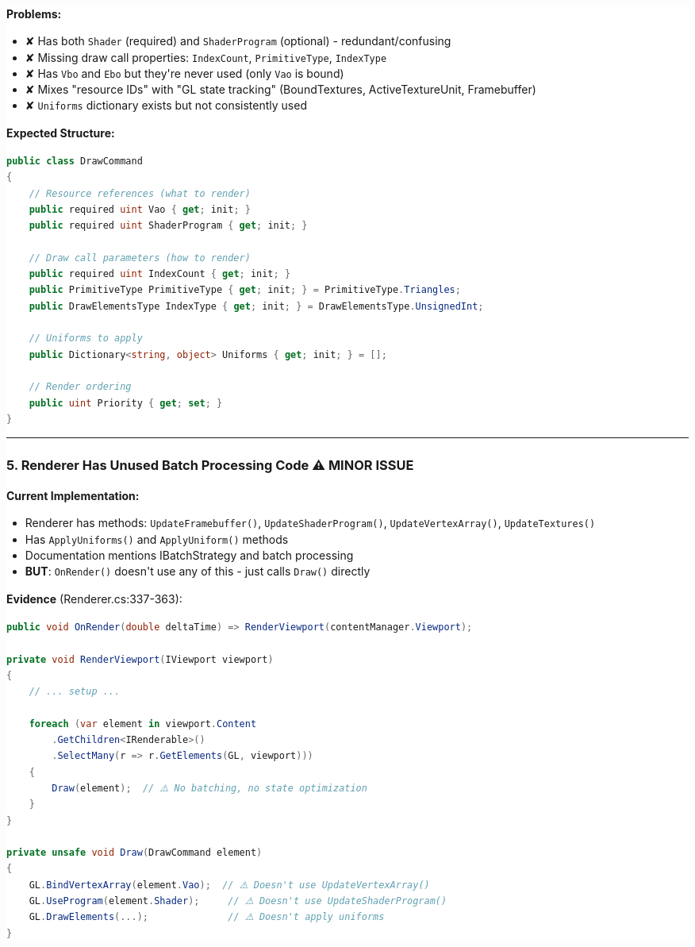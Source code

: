 **Problems:**

- ✘ Has both `Shader` (required) and `ShaderProgram` (optional) - redundant/confusing
- ✘ Missing draw call properties: `IndexCount`, `PrimitiveType`, `IndexType`
- ✘ Has `Vbo` and `Ebo` but they're never used (only `Vao` is bound)
- ✘ Mixes "resource IDs" with "GL state tracking" (BoundTextures, ActiveTextureUnit, Framebuffer)
- ✘ `Uniforms` dictionary exists but not consistently used

**Expected Structure:**

```csharp
public class DrawCommand
{
    // Resource references (what to render)
    public required uint Vao { get; init; }
    public required uint ShaderProgram { get; init; }

    // Draw call parameters (how to render)
    public required uint IndexCount { get; init; }
    public PrimitiveType PrimitiveType { get; init; } = PrimitiveType.Triangles;
    public DrawElementsType IndexType { get; init; } = DrawElementsType.UnsignedInt;

    // Uniforms to apply
    public Dictionary<string, object> Uniforms { get; init; } = [];

    // Render ordering
    public uint Priority { get; set; }
}
```

---

### 5. **Renderer Has Unused Batch Processing Code** ⚠️ MINOR ISSUE

**Current Implementation:**

- Renderer has methods: `UpdateFramebuffer()`, `UpdateShaderProgram()`, `UpdateVertexArray()`, `UpdateTextures()`
- Has `ApplyUniforms()` and `ApplyUniform()` methods
- Documentation mentions IBatchStrategy and batch processing
- **BUT**: `OnRender()` doesn't use any of this - just calls `Draw()` directly

**Evidence** (Renderer.cs:337-363):

```csharp
public void OnRender(double deltaTime) => RenderViewport(contentManager.Viewport);

private void RenderViewport(IViewport viewport)
{
    // ... setup ...

    foreach (var element in viewport.Content
        .GetChildren<IRenderable>()
        .SelectMany(r => r.GetElements(GL, viewport)))
    {
        Draw(element);  // ⚠️ No batching, no state optimization
    }
}

private unsafe void Draw(DrawCommand element)
{
    GL.BindVertexArray(element.Vao);  // ⚠️ Doesn't use UpdateVertexArray()
    GL.UseProgram(element.Shader);     // ⚠️ Doesn't use UpdateShaderProgram()
    GL.DrawElements(...);              // ⚠️ Doesn't apply uniforms
}
```
